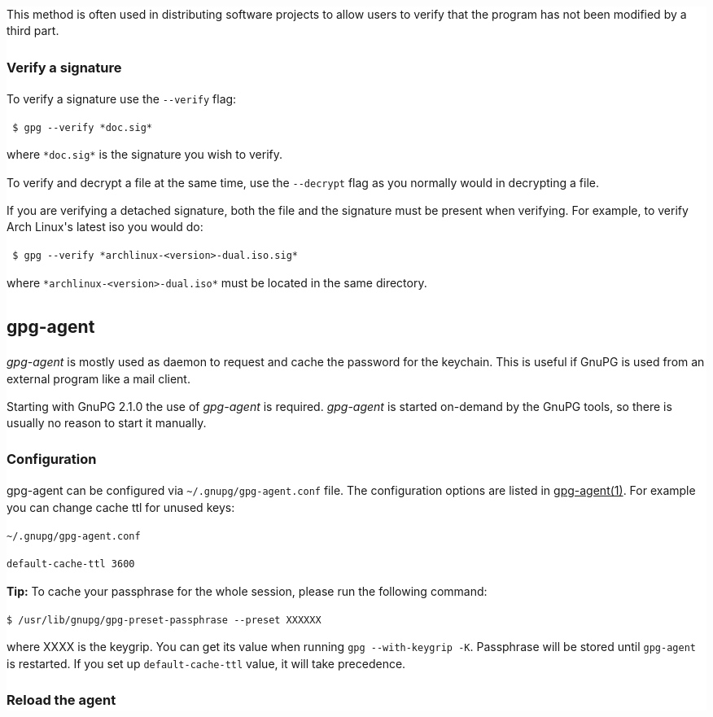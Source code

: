 This method is often used in distributing software projects to allow users to verify that the program has not been modified by a third part.

### Verify a signature

To verify a signature use the `--verify` flag:

```
 $ gpg --verify *doc.sig*

```

where `*doc.sig*` is the signature you wish to verify.

To verify and decrypt a file at the same time, use the `--decrypt` flag as you normally would in decrypting a file.

If you are verifying a detached signature, both the file and the signature must be present when verifying. For example, to verify Arch Linux's latest iso you would do:

```
 $ gpg --verify *archlinux-<version>-dual.iso.sig*

```

where `*archlinux-<version>-dual.iso*` must be located in the same directory.

## gpg-agent

*gpg-agent* is mostly used as daemon to request and cache the password for the keychain. This is useful if GnuPG is used from an external program like a mail client.

Starting with GnuPG 2.1.0 the use of *gpg-agent* is required. *gpg-agent* is started on-demand by the GnuPG tools, so there is usually no reason to start it manually.

### Configuration

gpg-agent can be configured via `~/.gnupg/gpg-agent.conf` file. The configuration options are listed in [gpg-agent(1)](http://jlk.fjfi.cvut.cz/arch/manpages/man/gpg-agent.1). For example you can change cache ttl for unused keys:

 `~/.gnupg/gpg-agent.conf` 
```
default-cache-ttl 3600

```

**Tip:** To cache your passphrase for the whole session, please run the following command:
```
$ /usr/lib/gnupg/gpg-preset-passphrase --preset XXXXXX

```

where XXXX is the keygrip. You can get its value when running `gpg --with-keygrip -K`. Passphrase will be stored until `gpg-agent` is restarted. If you set up `default-cache-ttl` value, it will take precedence.

### Reload the agent

